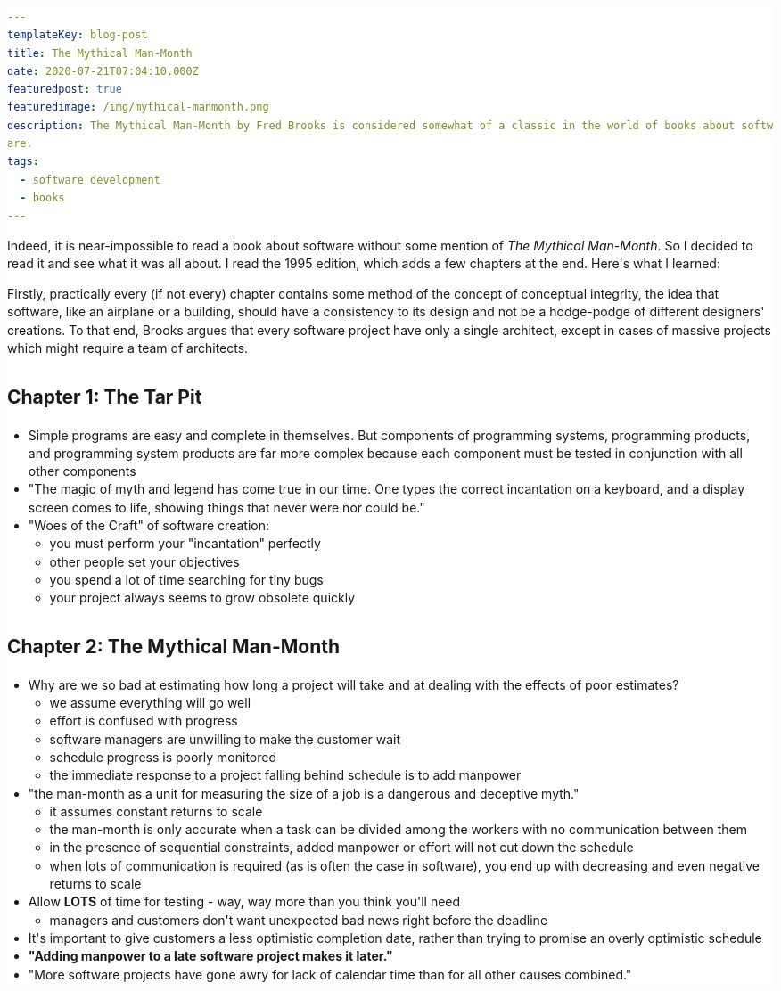 ```yaml
---
templateKey: blog-post
title: The Mythical Man-Month
date: 2020-07-21T07:04:10.000Z
featuredpost: true
featuredimage: /img/mythical-manmonth.png
description: The Mythical Man-Month by Fred Brooks is considered somewhat of a classic in the world of books about software.
tags:
  - software development
  - books
---
```


Indeed, it is near-impossible to read a book about software without some mention of *The Mythical Man-Month*. So I decided to read it and see what it was all about. I read the 1995 edition, which adds a few chapters at the end. Here's what I learned:

Firstly, practically every (if not every) chapter contains some method of the concept of conceptual integrity, the idea that software, like an airplane or a building, should have a consistency to its design and not be a hodge-podge of different designers' creations. To that end, Brooks argues that every software project have only a single architect, except in cases of massive projects which might require a team of architects.

Chapter 1: The Tar Pit
--

* Simple programs are easy and complete in themselves. But components of programming systems, programming products, and programming system products are far more complex because each component must be tested in conjunction with all other components
* "The magic of myth and legend has come true in our time. One types the correct incantation on a keyboard, and a display screen comes to life, showing things that never were nor could be."
* "Woes of the Craft" of software creation:
  * you must perform your "incantation" perfectly
  * other people set your objectives
  * you spend a lot of time searching for tiny bugs
  * your project always seems to grow obsolete quickly

Chapter 2: The Mythical Man-Month
--

* Why are we so bad at estimating how long a project will take and at dealing with the effects of poor estimates?
  * we assume everything will go well
  * effort is confused with progress
  * software managers are unwilling to make the customer wait
  * schedule progress is poorly monitored
  * the immediate response to a project falling behind schedule is to add manpower
* "the man-month as a unit for measuring the size of a job is a dangerous and deceptive myth."
  * it assumes constant returns to scale
  * the man-month is only accurate when a task can be divided among the workers with no communication between them
  * in the presence of sequential constraints, added manpower or effort will not cut down the schedule
  * when lots of communication is required (as is often the case in software), you end up with decreasing and even negative returns to scale
* Allow **LOTS** of time for testing - way, way more than you think you'll need
  * managers and customers don't want unexpected bad news right before the deadline
* It's important to give customers a less optimistic completion date, rather than trying to promise an overly optimistic schedule
* **"Adding manpower to a late software project makes it later."**
* "More software projects have gone awry for lack of calendar time than for all other causes combined."
